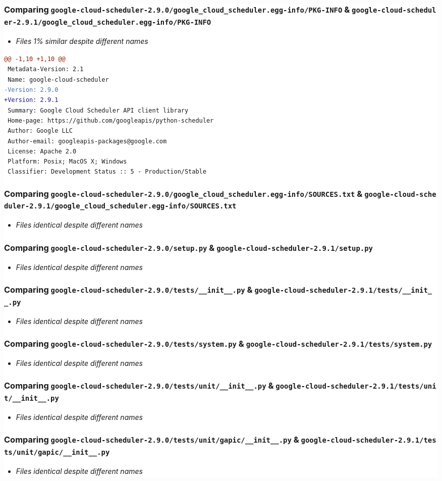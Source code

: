 ### Comparing `google-cloud-scheduler-2.9.0/google_cloud_scheduler.egg-info/PKG-INFO` & `google-cloud-scheduler-2.9.1/google_cloud_scheduler.egg-info/PKG-INFO`

 * *Files 1% similar despite different names*

```diff
@@ -1,10 +1,10 @@
 Metadata-Version: 2.1
 Name: google-cloud-scheduler
-Version: 2.9.0
+Version: 2.9.1
 Summary: Google Cloud Scheduler API client library
 Home-page: https://github.com/googleapis/python-scheduler
 Author: Google LLC
 Author-email: googleapis-packages@google.com
 License: Apache 2.0
 Platform: Posix; MacOS X; Windows
 Classifier: Development Status :: 5 - Production/Stable
```

### Comparing `google-cloud-scheduler-2.9.0/google_cloud_scheduler.egg-info/SOURCES.txt` & `google-cloud-scheduler-2.9.1/google_cloud_scheduler.egg-info/SOURCES.txt`

 * *Files identical despite different names*

### Comparing `google-cloud-scheduler-2.9.0/setup.py` & `google-cloud-scheduler-2.9.1/setup.py`

 * *Files identical despite different names*

### Comparing `google-cloud-scheduler-2.9.0/tests/__init__.py` & `google-cloud-scheduler-2.9.1/tests/__init__.py`

 * *Files identical despite different names*

### Comparing `google-cloud-scheduler-2.9.0/tests/system.py` & `google-cloud-scheduler-2.9.1/tests/system.py`

 * *Files identical despite different names*

### Comparing `google-cloud-scheduler-2.9.0/tests/unit/__init__.py` & `google-cloud-scheduler-2.9.1/tests/unit/__init__.py`

 * *Files identical despite different names*

### Comparing `google-cloud-scheduler-2.9.0/tests/unit/gapic/__init__.py` & `google-cloud-scheduler-2.9.1/tests/unit/gapic/__init__.py`

 * *Files identical despite different names*
